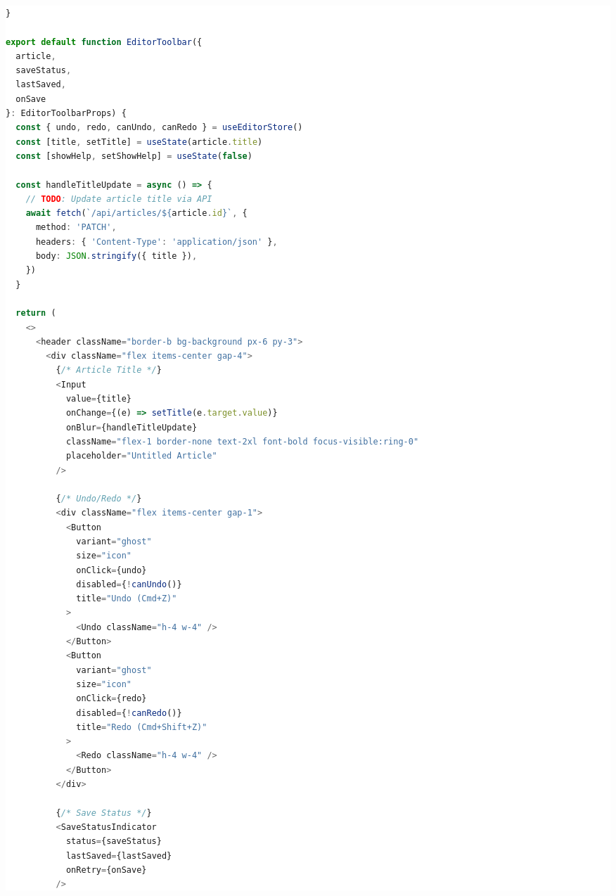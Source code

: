 ```typescript
}

export default function EditorToolbar({
  article,
  saveStatus,
  lastSaved,
  onSave
}: EditorToolbarProps) {
  const { undo, redo, canUndo, canRedo } = useEditorStore()
  const [title, setTitle] = useState(article.title)
  const [showHelp, setShowHelp] = useState(false)

  const handleTitleUpdate = async () => {
    // TODO: Update article title via API
    await fetch(`/api/articles/${article.id}`, {
      method: 'PATCH',
      headers: { 'Content-Type': 'application/json' },
      body: JSON.stringify({ title }),
    })
  }

  return (
    <>
      <header className="border-b bg-background px-6 py-3">
        <div className="flex items-center gap-4">
          {/* Article Title */}
          <Input
            value={title}
            onChange={(e) => setTitle(e.target.value)}
            onBlur={handleTitleUpdate}
            className="flex-1 border-none text-2xl font-bold focus-visible:ring-0"
            placeholder="Untitled Article"
          />

          {/* Undo/Redo */}
          <div className="flex items-center gap-1">
            <Button
              variant="ghost"
              size="icon"
              onClick={undo}
              disabled={!canUndo()}
              title="Undo (Cmd+Z)"
            >
              <Undo className="h-4 w-4" />
            </Button>
            <Button
              variant="ghost"
              size="icon"
              onClick={redo}
              disabled={!canRedo()}
              title="Redo (Cmd+Shift+Z)"
            >
              <Redo className="h-4 w-4" />
            </Button>
          </div>

          {/* Save Status */}
          <SaveStatusIndicator
            status={saveStatus}
            lastSaved={lastSaved}
            onRetry={onSave}
          />

```